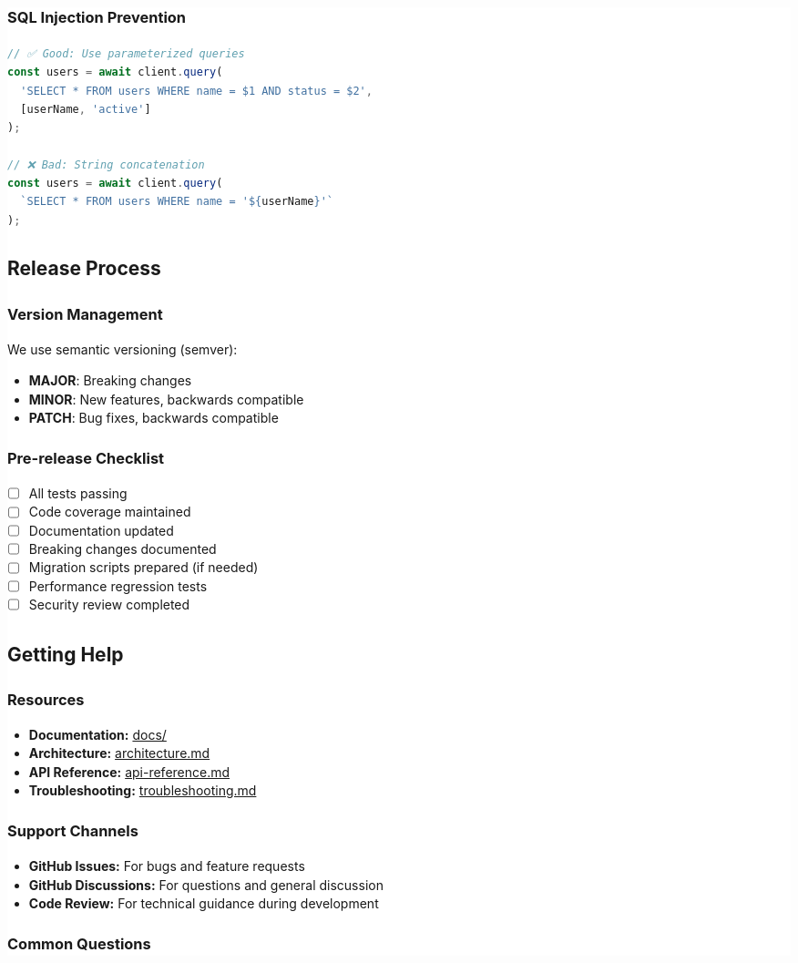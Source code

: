 ### SQL Injection Prevention

```typescript
// ✅ Good: Use parameterized queries
const users = await client.query(
  'SELECT * FROM users WHERE name = $1 AND status = $2',
  [userName, 'active']
);

// ❌ Bad: String concatenation
const users = await client.query(
  `SELECT * FROM users WHERE name = '${userName}'`
);
```

## Release Process

### Version Management

We use semantic versioning (semver):
- **MAJOR**: Breaking changes
- **MINOR**: New features, backwards compatible
- **PATCH**: Bug fixes, backwards compatible

### Pre-release Checklist

- [ ] All tests passing
- [ ] Code coverage maintained
- [ ] Documentation updated
- [ ] Breaking changes documented
- [ ] Migration scripts prepared (if needed)
- [ ] Performance regression tests
- [ ] Security review completed

## Getting Help

### Resources

- **Documentation:** [docs/](./README.md)
- **Architecture:** [architecture.md](./architecture.md)
- **API Reference:** [api-reference.md](./api-reference.md)
- **Troubleshooting:** [troubleshooting.md](./troubleshooting.md)

### Support Channels

- **GitHub Issues:** For bugs and feature requests
- **GitHub Discussions:** For questions and general discussion
- **Code Review:** For technical guidance during development

### Common Questions

